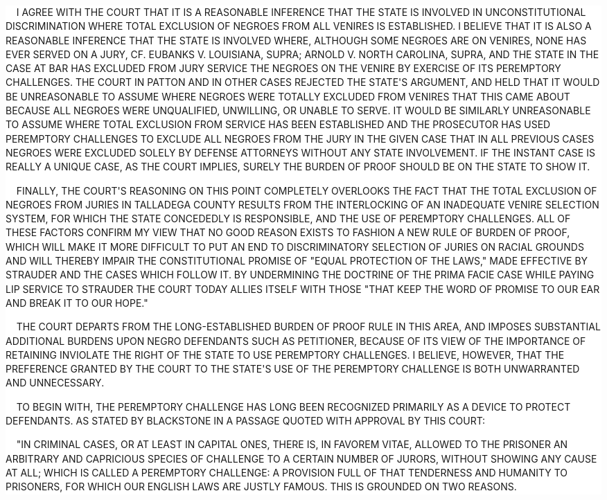    I AGREE WITH THE COURT THAT IT IS A REASONABLE INFERENCE THAT THE STATE IS INVOLVED IN UNCONSTITUTIONAL DISCRIMINATION WHERE TOTAL EXCLUSION OF NEGROES FROM ALL VENIRES IS ESTABLISHED.  I BELIEVE THAT IT IS ALSO A REASONABLE INFERENCE THAT THE STATE IS INVOLVED WHERE, ALTHOUGH SOME NEGROES ARE ON VENIRES, NONE HAS EVER SERVED ON A JURY, CF. EUBANKS V. LOUISIANA, SUPRA; ARNOLD V. NORTH CAROLINA, SUPRA, AND THE STATE IN THE CASE AT BAR HAS EXCLUDED FROM JURY SERVICE THE NEGROES ON THE VENIRE BY EXERCISE OF ITS PEREMPTORY CHALLENGES.  THE COURT IN PATTON AND IN OTHER CASES REJECTED THE STATE'S ARGUMENT, AND HELD THAT IT WOULD BE UNREASONABLE TO ASSUME WHERE NEGROES WERE TOTALLY EXCLUDED FROM VENIRES THAT THIS CAME ABOUT BECAUSE ALL NEGROES WERE UNQUALIFIED, UNWILLING, OR UNABLE TO SERVE.  IT WOULD BE SIMILARLY UNREASONABLE TO ASSUME WHERE TOTAL EXCLUSION FROM SERVICE HAS BEEN ESTABLISHED AND THE PROSECUTOR HAS USED PEREMPTORY CHALLENGES TO EXCLUDE ALL NEGROES FROM THE JURY IN THE GIVEN CASE THAT IN ALL PREVIOUS CASES NEGROES WERE EXCLUDED SOLELY BY DEFENSE ATTORNEYS WITHOUT ANY STATE INVOLVEMENT.  IF THE INSTANT CASE IS REALLY A UNIQUE CASE, AS THE COURT IMPLIES, SURELY THE BURDEN OF PROOF SHOULD BE ON THE STATE TO SHOW IT.

    FINALLY, THE COURT'S REASONING ON THIS POINT COMPLETELY OVERLOOKS THE FACT THAT THE TOTAL EXCLUSION OF NEGROES FROM JURIES IN TALLADEGA COUNTY RESULTS FROM THE INTERLOCKING OF AN INADEQUATE VENIRE SELECTION SYSTEM, FOR WHICH THE STATE CONCEDEDLY IS RESPONSIBLE, AND THE USE OF PEREMPTORY CHALLENGES.  ALL OF THESE FACTORS CONFIRM MY VIEW THAT NO GOOD REASON EXISTS TO FASHION A NEW RULE OF BURDEN OF PROOF, WHICH WILL MAKE IT MORE DIFFICULT TO PUT AN END TO DISCRIMINATORY SELECTION OF JURIES ON RACIAL GROUNDS AND WILL THEREBY IMPAIR THE CONSTITUTIONAL PROMISE OF "EQUAL PROTECTION OF THE LAWS," MADE EFFECTIVE BY STRAUDER AND THE CASES WHICH FOLLOW IT.  BY UNDERMINING THE DOCTRINE OF THE PRIMA FACIE CASE WHILE PAYING LIP SERVICE TO STRAUDER THE COURT TODAY ALLIES ITSELF WITH THOSE "THAT KEEP THE WORD OF PROMISE TO OUR EAR AND BREAK IT TO OUR HOPE."

    THE COURT DEPARTS FROM THE LONG-ESTABLISHED BURDEN OF PROOF RULE IN THIS AREA, AND IMPOSES SUBSTANTIAL ADDITIONAL BURDENS UPON NEGRO DEFENDANTS SUCH AS PETITIONER, BECAUSE OF ITS VIEW OF THE IMPORTANCE OF RETAINING INVIOLATE THE RIGHT OF THE STATE TO USE PEREMPTORY CHALLENGES.  I BELIEVE, HOWEVER, THAT THE PREFERENCE GRANTED BY THE COURT TO THE STATE'S USE OF THE PEREMPTORY CHALLENGE IS BOTH UNWARRANTED AND UNNECESSARY.

    TO BEGIN WITH, THE PEREMPTORY CHALLENGE HAS LONG BEEN RECOGNIZED PRIMARILY AS A DEVICE TO PROTECT DEFENDANTS.  AS STATED BY BLACKSTONE IN A PASSAGE QUOTED WITH APPROVAL BY THIS COURT:

    "IN CRIMINAL CASES, OR AT LEAST IN CAPITAL ONES, THERE IS, IN FAVOREM VITAE, ALLOWED TO THE PRISONER AN ARBITRARY AND CAPRICIOUS SPECIES OF CHALLENGE TO A CERTAIN NUMBER OF JURORS, WITHOUT SHOWING ANY CAUSE AT ALL; WHICH IS CALLED A PEREMPTORY CHALLENGE:  A PROVISION FULL OF THAT TENDERNESS AND HUMANITY TO PRISONERS, FOR WHICH OUR ENGLISH LAWS ARE JUSTLY FAMOUS.  THIS IS GROUNDED ON TWO REASONS.

